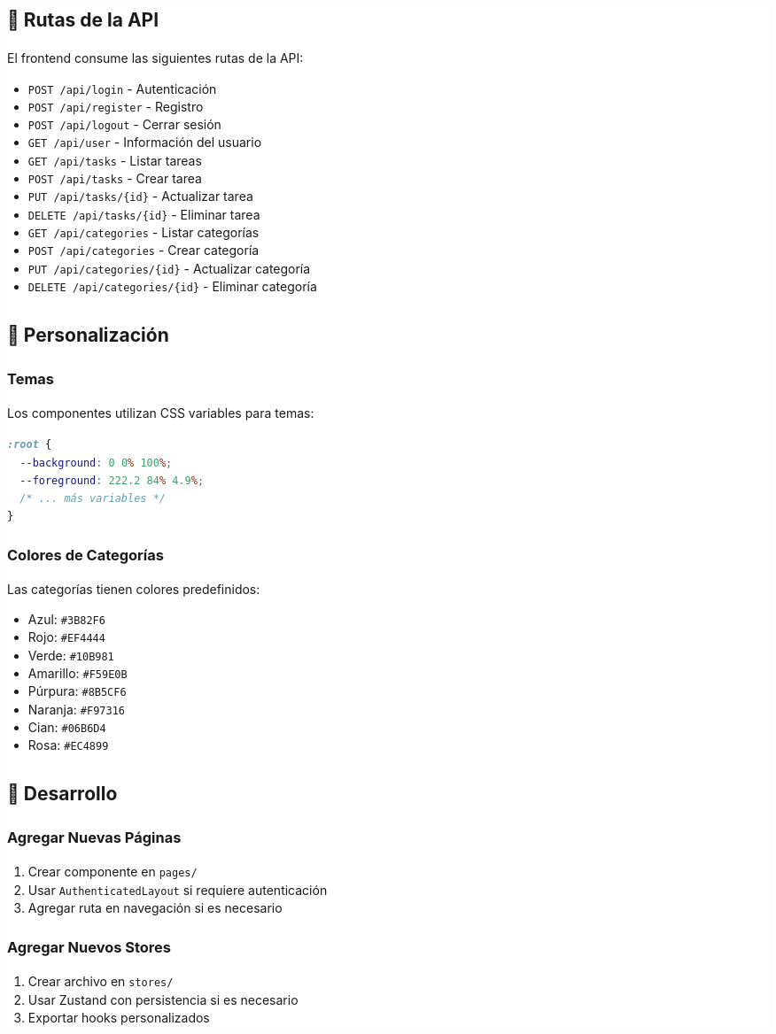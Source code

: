 ## 📝 Rutas de la API

El frontend consume las siguientes rutas de la API:

- `POST /api/login` - Autenticación
- `POST /api/register` - Registro
- `POST /api/logout` - Cerrar sesión
- `GET /api/user` - Información del usuario
- `GET /api/tasks` - Listar tareas
- `POST /api/tasks` - Crear tarea
- `PUT /api/tasks/{id}` - Actualizar tarea
- `DELETE /api/tasks/{id}` - Eliminar tarea
- `GET /api/categories` - Listar categorías
- `POST /api/categories` - Crear categoría
- `PUT /api/categories/{id}` - Actualizar categoría
- `DELETE /api/categories/{id}` - Eliminar categoría

## 🎨 Personalización

### Temas
Los componentes utilizan CSS variables para temas:

```css
:root {
  --background: 0 0% 100%;
  --foreground: 222.2 84% 4.9%;
  /* ... más variables */
}
```

### Colores de Categorías
Las categorías tienen colores predefinidos:
- Azul: `#3B82F6`
- Rojo: `#EF4444`
- Verde: `#10B981`
- Amarillo: `#F59E0B`
- Púrpura: `#8B5CF6`
- Naranja: `#F97316`
- Cian: `#06B6D4`
- Rosa: `#EC4899`

## 🔧 Desarrollo

### Agregar Nuevas Páginas
1. Crear componente en `pages/`
2. Usar `AuthenticatedLayout` si requiere autenticación
3. Agregar ruta en navegación si es necesario

### Agregar Nuevos Stores
1. Crear archivo en `stores/`
2. Usar Zustand con persistencia si es necesario
3. Exportar hooks personalizados
